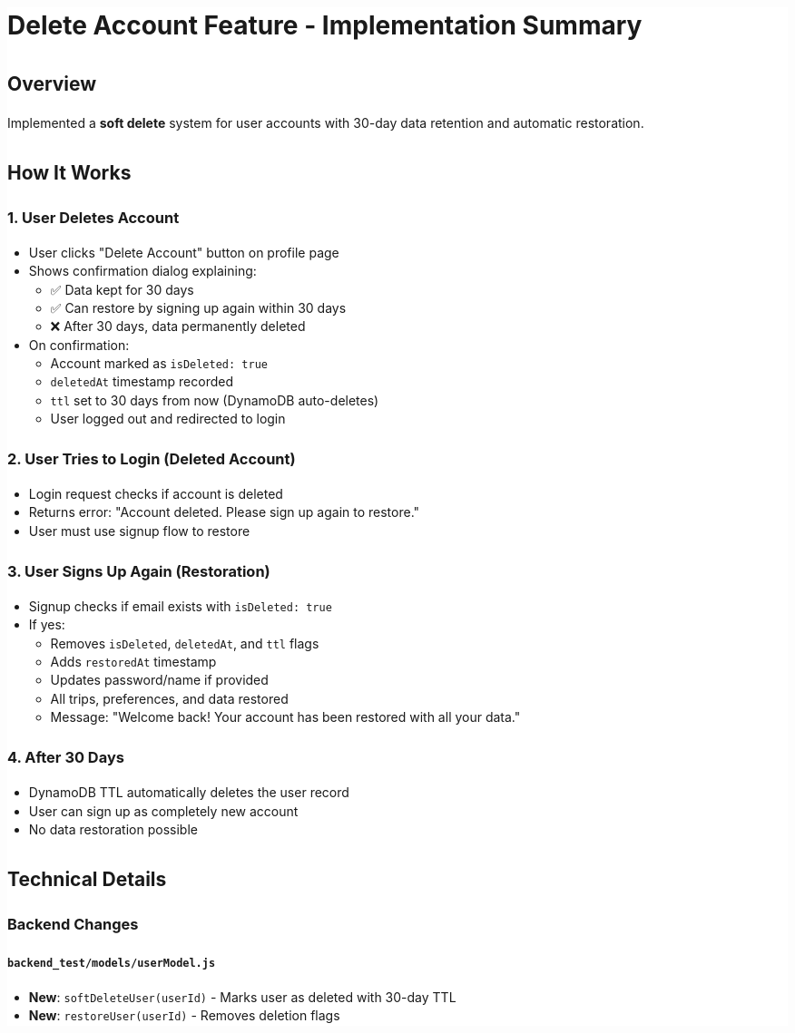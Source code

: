 # Delete Account Feature - Implementation Summary

## Overview
Implemented a **soft delete** system for user accounts with 30-day data retention and automatic restoration.

## How It Works

### 1. **User Deletes Account**
- User clicks "Delete Account" button on profile page
- Shows confirmation dialog explaining:
  - ✅ Data kept for 30 days
  - ✅ Can restore by signing up again within 30 days
  - ❌ After 30 days, data permanently deleted
- On confirmation:
  - Account marked as `isDeleted: true`
  - `deletedAt` timestamp recorded
  - `ttl` set to 30 days from now (DynamoDB auto-deletes)
  - User logged out and redirected to login

### 2. **User Tries to Login (Deleted Account)**
- Login request checks if account is deleted
- Returns error: "Account deleted. Please sign up again to restore."
- User must use signup flow to restore

### 3. **User Signs Up Again (Restoration)**
- Signup checks if email exists with `isDeleted: true`
- If yes:
  - Removes `isDeleted`, `deletedAt`, and `ttl` flags
  - Adds `restoredAt` timestamp
  - Updates password/name if provided
  - All trips, preferences, and data restored
  - Message: "Welcome back! Your account has been restored with all your data."

### 4. **After 30 Days**
- DynamoDB TTL automatically deletes the user record
- User can sign up as completely new account
- No data restoration possible

## Technical Details

### Backend Changes

#### `backend_test/models/userModel.js`
- **New**: `softDeleteUser(userId)` - Marks user as deleted with 30-day TTL
- **New**: `restoreUser(userId)` - Removes deletion flags
